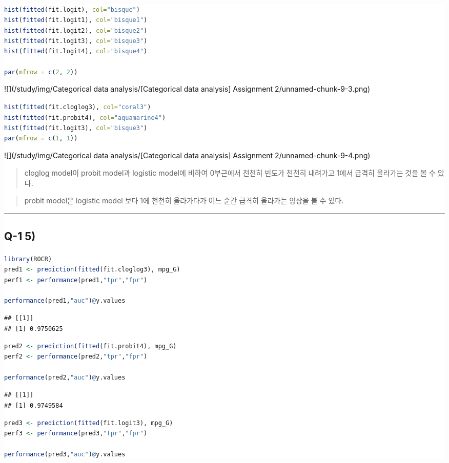 ``` r
hist(fitted(fit.logit), col="bisque")
hist(fitted(fit.logit1), col="bisque1")
hist(fitted(fit.logit2), col="bisque2")
hist(fitted(fit.logit3), col="bisque3")
hist(fitted(fit.logit4), col="bisque4")

par(mfrow = c(2, 2))
```

![](/study/img/Categorical data analysis/[Categorical data analysis] Assignment 2/unnamed-chunk-9-3.png)

``` r
hist(fitted(fit.cloglog3), col="coral3")
hist(fitted(fit.probit4), col="aquamarine4")
hist(fitted(fit.logit3), col="bisque3")
par(mfrow = c(1, 1))
```

![](/study/img/Categorical data analysis/[Categorical data analysis] Assignment 2/unnamed-chunk-9-4.png)

> cloglog model이 probit model과 logistic model에 비하여 0부근에서 천천히 빈도가 천천히 내려가고 1에서 급격히 올라가는 것을 볼 수 있다.

> probit model은 logistic model 보다 1에 천천히 올라가다가 어느 순간 급격히 올라가는 양상을 볼 수 있다.

------------------------------------------------------------------------

## Q-1 5)

``` r
library(ROCR)
pred1 <- prediction(fitted(fit.cloglog3), mpg_G)
perf1 <- performance(pred1,"tpr","fpr")

performance(pred1,"auc")@y.values
```

    ## [[1]]
    ## [1] 0.9750625

``` r
pred2 <- prediction(fitted(fit.probit4), mpg_G)
perf2 <- performance(pred2,"tpr","fpr")

performance(pred2,"auc")@y.values
```

    ## [[1]]
    ## [1] 0.9749584

``` r
pred3 <- prediction(fitted(fit.logit3), mpg_G)
perf3 <- performance(pred3,"tpr","fpr")

performance(pred3,"auc")@y.values
```
